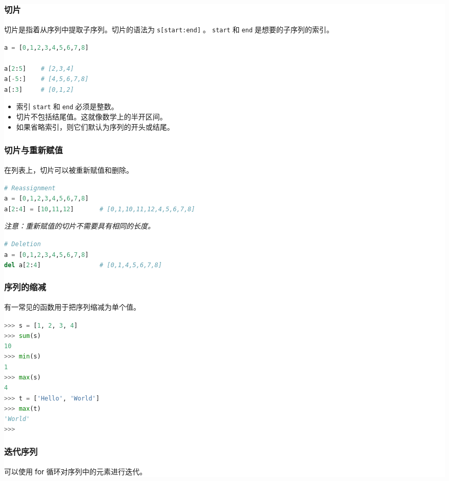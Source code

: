 ### 切片

切片是指着从序列中提取子序列。切片的语法为 `s[start:end]` 。 `start` 和 `end`  是想要的子序列的索引。

```python
a = [0,1,2,3,4,5,6,7,8]

a[2:5]    # [2,3,4]
a[-5:]    # [4,5,6,7,8]
a[:3]     # [0,1,2]
```

* 索引 `start` 和 `end` 必须是整数。
* 切片不包括结尾值。这就像数学上的半开区间。
* 如果省略索引，则它们默认为序列的开头或结尾。

### 切片与重新赋值

在列表上，切片可以被重新赋值和删除。

```python
# Reassignment
a = [0,1,2,3,4,5,6,7,8]
a[2:4] = [10,11,12]       # [0,1,10,11,12,4,5,6,7,8]
```

*注意：重新赋值的切片不需要具有相同的长度。*

```python
# Deletion
a = [0,1,2,3,4,5,6,7,8]
del a[2:4]                # [0,1,4,5,6,7,8]
```

### 序列的缩减

有一常见的函数用于把序列缩减为单个值。

```python
>>> s = [1, 2, 3, 4]
>>> sum(s)
10
>>> min(s)
1
>>> max(s)
4
>>> t = ['Hello', 'World']
>>> max(t)
'World'
>>>
```

### 迭代序列

可以使用 for 循环对序列中的元素进行迭代。
